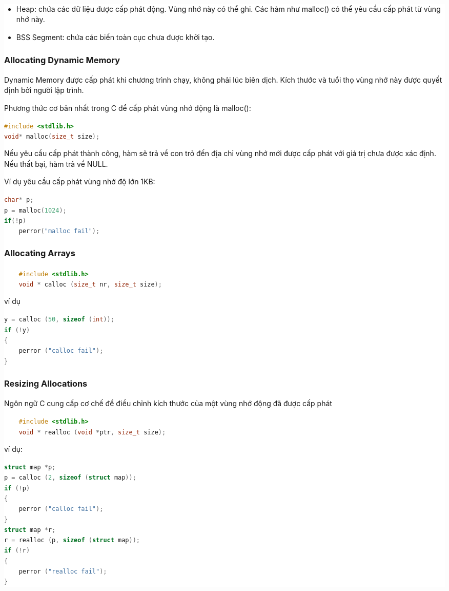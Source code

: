 - Heap: chứa các dữ liệu được cấp phát động. Vùng nhớ này có thể ghi. Các hàm như malloc() có thể yêu cầu cấp phát từ vùng nhớ này.

- BSS Segment: chứa các biến toàn cục chưa được khởi tạo.

### Allocating Dynamic Memory
Dynamic Memory được cấp phát khi chương trình chạy, không phải lúc biên dịch. Kích thước và tuổi thọ vùng nhớ này được quyết định bởi người lập trình.

Phương thức cơ bản nhất trong C để cấp phát vùng nhớ động là malloc():

```c
#include <stdlib.h>
void* malloc(size_t size);
```

Nếu yêu cầu cấp phát thành công, hàm sẽ trả về con trỏ đến địa chỉ vùng nhớ mới được cấp phát với giá trị chưa được xác định. Nếu thất bại, hàm trả về NULL.

Ví dụ yêu cầu cấp phát vùng nhớ độ lớn 1KB:

```c
char* p;
p = malloc(1024);
if(!p)
    perror("malloc fail");
```


### Allocating Arrays

```c
    #include <stdlib.h>
    void * calloc (size_t nr, size_t size);
```

ví dụ

```c
y = calloc (50, sizeof (int));
if (!y)
{
    perror ("calloc fail");
}
```

### Resizing Allocations
Ngôn ngữ C cung cấp cơ chế để điều chỉnh kích thước của một vùng nhớ động đã được cấp phát 

```c
    #include <stdlib.h>
    void * realloc (void *ptr, size_t size);
```

ví dụ:

```c
struct map *p;
p = calloc (2, sizeof (struct map));
if (!p)
{
    perror ("calloc fail");
}
struct map *r;
r = realloc (p, sizeof (struct map));
if (!r)
{
    perror ("realloc fail");
}
```
